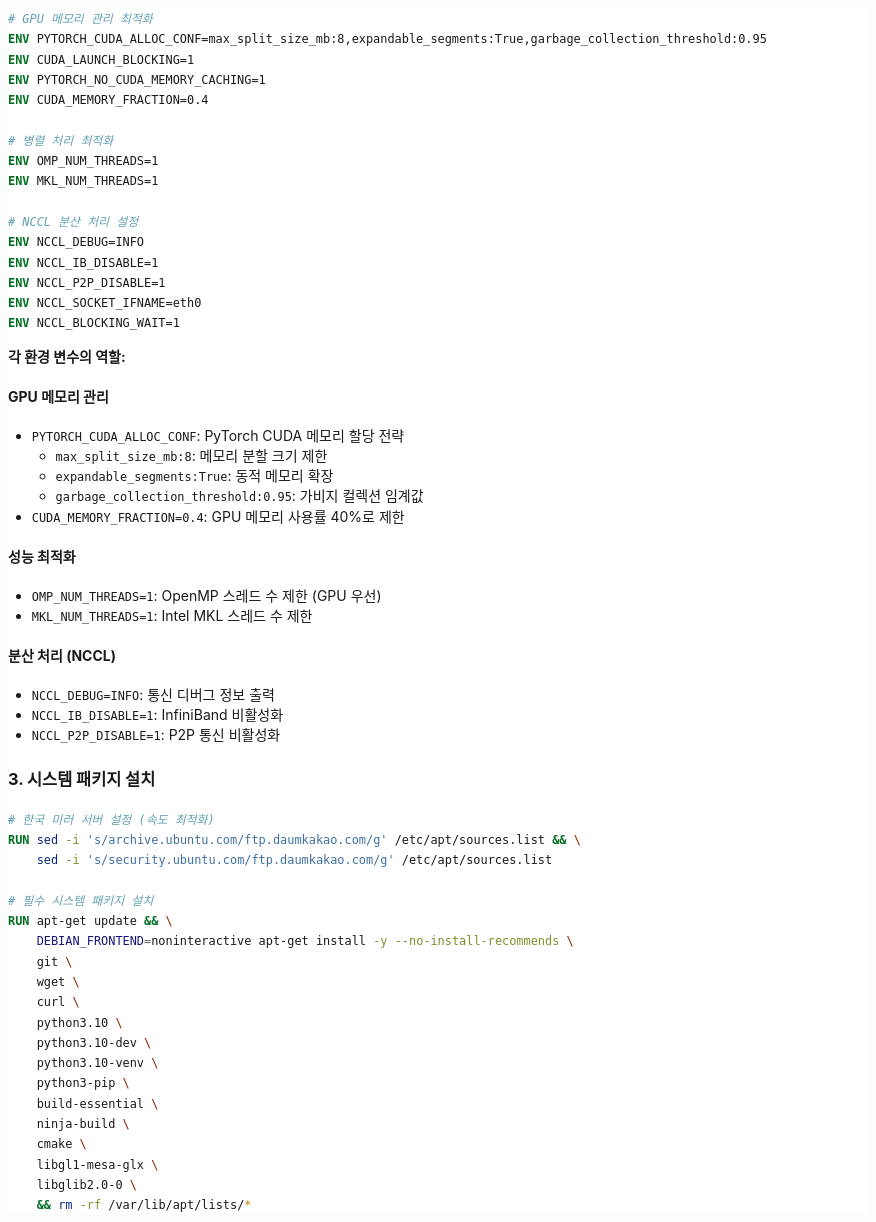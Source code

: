 ```dockerfile
# GPU 메모리 관리 최적화
ENV PYTORCH_CUDA_ALLOC_CONF=max_split_size_mb:8,expandable_segments:True,garbage_collection_threshold:0.95
ENV CUDA_LAUNCH_BLOCKING=1
ENV PYTORCH_NO_CUDA_MEMORY_CACHING=1
ENV CUDA_MEMORY_FRACTION=0.4

# 병렬 처리 최적화
ENV OMP_NUM_THREADS=1
ENV MKL_NUM_THREADS=1

# NCCL 분산 처리 설정
ENV NCCL_DEBUG=INFO
ENV NCCL_IB_DISABLE=1
ENV NCCL_P2P_DISABLE=1
ENV NCCL_SOCKET_IFNAME=eth0
ENV NCCL_BLOCKING_WAIT=1
```

**각 환경 변수의 역할:**

#### GPU 메모리 관리
- `PYTORCH_CUDA_ALLOC_CONF`: PyTorch CUDA 메모리 할당 전략
  - `max_split_size_mb:8`: 메모리 분할 크기 제한
  - `expandable_segments:True`: 동적 메모리 확장
  - `garbage_collection_threshold:0.95`: 가비지 컬렉션 임계값
- `CUDA_MEMORY_FRACTION=0.4`: GPU 메모리 사용률 40%로 제한

#### 성능 최적화
- `OMP_NUM_THREADS=1`: OpenMP 스레드 수 제한 (GPU 우선)
- `MKL_NUM_THREADS=1`: Intel MKL 스레드 수 제한

#### 분산 처리 (NCCL)
- `NCCL_DEBUG=INFO`: 통신 디버그 정보 출력
- `NCCL_IB_DISABLE=1`: InfiniBand 비활성화
- `NCCL_P2P_DISABLE=1`: P2P 통신 비활성화

### 3. 시스템 패키지 설치

```dockerfile
# 한국 미러 서버 설정 (속도 최적화)
RUN sed -i 's/archive.ubuntu.com/ftp.daumkakao.com/g' /etc/apt/sources.list && \
    sed -i 's/security.ubuntu.com/ftp.daumkakao.com/g' /etc/apt/sources.list

# 필수 시스템 패키지 설치
RUN apt-get update && \
    DEBIAN_FRONTEND=noninteractive apt-get install -y --no-install-recommends \
    git \
    wget \
    curl \
    python3.10 \
    python3.10-dev \
    python3.10-venv \
    python3-pip \
    build-essential \
    ninja-build \
    cmake \
    libgl1-mesa-glx \
    libglib2.0-0 \
    && rm -rf /var/lib/apt/lists/*
```
